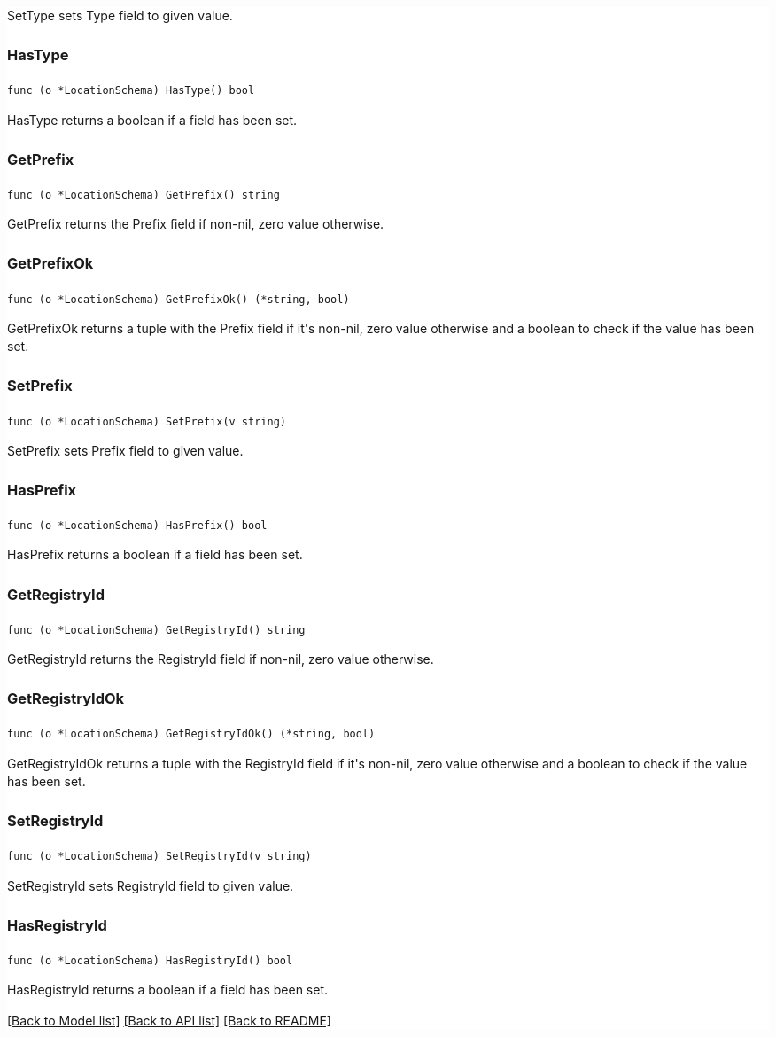 SetType sets Type field to given value.

### HasType

`func (o *LocationSchema) HasType() bool`

HasType returns a boolean if a field has been set.

### GetPrefix

`func (o *LocationSchema) GetPrefix() string`

GetPrefix returns the Prefix field if non-nil, zero value otherwise.

### GetPrefixOk

`func (o *LocationSchema) GetPrefixOk() (*string, bool)`

GetPrefixOk returns a tuple with the Prefix field if it's non-nil, zero value otherwise
and a boolean to check if the value has been set.

### SetPrefix

`func (o *LocationSchema) SetPrefix(v string)`

SetPrefix sets Prefix field to given value.

### HasPrefix

`func (o *LocationSchema) HasPrefix() bool`

HasPrefix returns a boolean if a field has been set.

### GetRegistryId

`func (o *LocationSchema) GetRegistryId() string`

GetRegistryId returns the RegistryId field if non-nil, zero value otherwise.

### GetRegistryIdOk

`func (o *LocationSchema) GetRegistryIdOk() (*string, bool)`

GetRegistryIdOk returns a tuple with the RegistryId field if it's non-nil, zero value otherwise
and a boolean to check if the value has been set.

### SetRegistryId

`func (o *LocationSchema) SetRegistryId(v string)`

SetRegistryId sets RegistryId field to given value.

### HasRegistryId

`func (o *LocationSchema) HasRegistryId() bool`

HasRegistryId returns a boolean if a field has been set.


[[Back to Model list]](../README.md#documentation-for-models) [[Back to API list]](../README.md#documentation-for-api-endpoints) [[Back to README]](../README.md)


